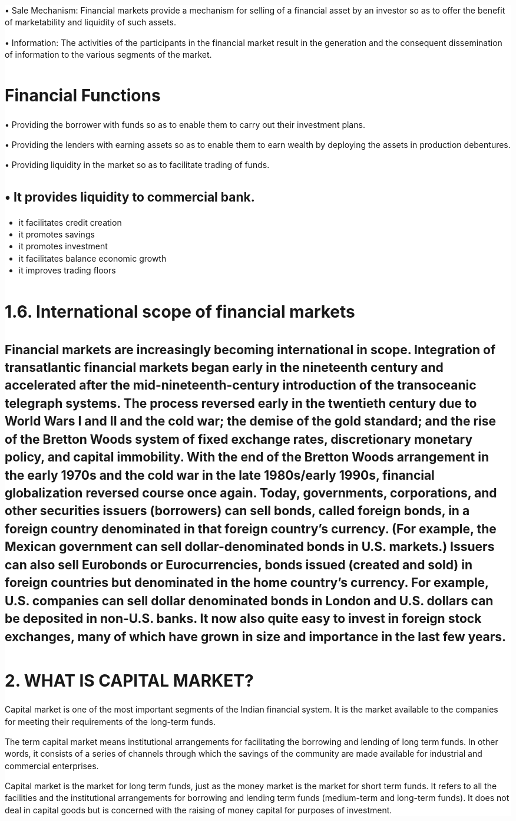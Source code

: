 • Sale Mechanism: Financial markets provide a mechanism for selling of a financial asset by an investor so as to offer the benefit of marketability and liquidity of such assets.

• Information: The activities of the participants in the financial market result in the generation and the consequent dissemination of information to the various segments of the market.

# Financial Functions

• Providing the borrower with funds so as to enable them to carry out their investment plans.

• Providing the lenders with earning assets so as to enable them to earn wealth by deploying the assets in production debentures.

• Providing liquidity in the market so as to facilitate trading of funds.

• It provides liquidity to commercial bank.
---
- it facilitates credit creation
- it promotes savings
- it promotes investment
- it facilitates balance economic growth
- it improves trading floors

# 1.6. International scope of financial markets

Financial markets are increasingly becoming international in scope. Integration of transatlantic financial markets began early in the nineteenth century and accelerated after the mid-nineteenth-century introduction of the transoceanic telegraph systems. The process reversed early in the twentieth century due to World Wars I and II and the cold war; the demise of the gold standard; and the rise of the Bretton Woods system of fixed exchange rates, discretionary monetary policy, and capital immobility. With the end of the Bretton Woods arrangement in the early 1970s and the cold war in the late 1980s/early 1990s, financial globalization reversed course once again. Today, governments, corporations, and other securities issuers (borrowers) can sell bonds, called foreign bonds, in a foreign country denominated in that foreign country’s currency. (For example, the Mexican government can sell dollar-denominated bonds in U.S. markets.) Issuers can also sell Eurobonds or Eurocurrencies, bonds issued (created and sold) in foreign countries but denominated in the home country’s currency. For example, U.S. companies can sell dollar denominated bonds in London and U.S. dollars can be deposited in non-U.S. banks. It now also quite easy to invest in foreign stock exchanges, many of which have grown in size and importance in the last few years.
---
# 2. WHAT IS CAPITAL MARKET?

Capital market is one of the most important segments of the Indian financial system. It is the market available to the companies for meeting their requirements of the long-term funds.

The term capital market means institutional arrangements for facilitating the borrowing and lending of long term funds. In other words, it consists of a series of channels through which the savings of the community are made available for industrial and commercial enterprises.

Capital market is the market for long term funds, just as the money market is the market for short term funds. It refers to all the facilities and the institutional arrangements for borrowing and lending term funds (medium-term and long-term funds). It does not deal in capital goods but is concerned with the raising of money capital for purposes of investment.
